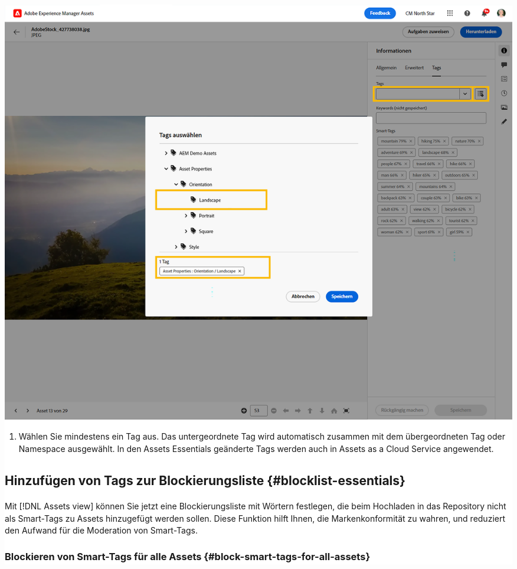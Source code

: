    ![Tagging von Assets](assets/adding-tags-to-assets.png)

1. Wählen Sie mindestens ein Tag aus. Das untergeordnete Tag wird automatisch zusammen mit dem übergeordneten Tag oder Namespace ausgewählt.
In den Assets Essentials geänderte Tags werden auch in Assets as a Cloud Service angewendet.

## Hinzufügen von Tags zur Blockierungsliste {#blocklist-essentials}

Mit [!DNL Assets view] können Sie jetzt eine Blockierungsliste mit Wörtern festlegen, die beim Hochladen in das Repository nicht als Smart-Tags zu Assets hinzugefügt werden sollen. Diese Funktion hilft Ihnen, die Markenkonformität zu wahren, und reduziert den Aufwand für die Moderation von Smart-Tags.


### Blockieren von Smart-Tags für alle Assets {#block-smart-tags-for-all-assets}
